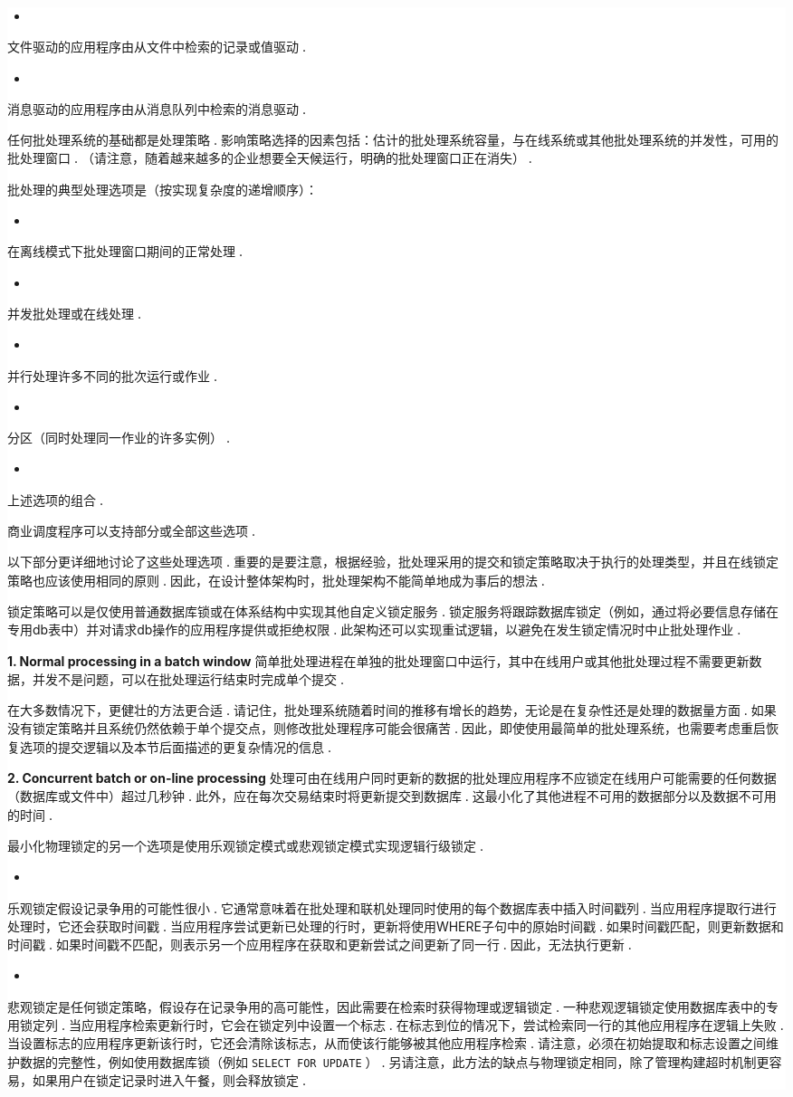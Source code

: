 
- 
文件驱动的应用程序由从文件中检索的记录或值驱动 . 


- 
消息驱动的应用程序由从消息队列中检索的消息驱动 . 

任何批处理系统的基础都是处理策略 . 影响策略选择的因素包括：估计的批处理系统容量，与在线系统或其他批处理系统的并发性，可用的批处理窗口 .  （请注意，随着越来越多的企业想要全天候运行，明确的批处理窗口正在消失） . 

批处理的典型处理选项是（按实现复杂度的递增顺序）：


- 
在离线模式下批处理窗口期间的正常处理 . 


- 
并发批处理或在线处理 . 


- 
并行处理许多不同的批次运行或作业 . 


- 
分区（同时处理同一作业的许多实例） . 


- 
上述选项的组合 . 

商业调度程序可以支持部分或全部这些选项 . 

以下部分更详细地讨论了这些处理选项 . 重要的是要注意，根据经验，批处理采用的提交和锁定策略取决于执行的处理类型，并且在线锁定策略也应该使用相同的原则 . 因此，在设计整体架构时，批处理架构不能简单地成为事后的想法 . 

锁定策略可以是仅使用普通数据库锁或在体系结构中实现其他自定义锁定服务 . 锁定服务将跟踪数据库锁定（例如，通过将必要信息存储在专用db表中）并对请求db操作的应用程序提供或拒绝权限 . 此架构还可以实现重试逻辑，以避免在发生锁定情况时中止批处理作业 . 

 **1. Normal processing in a batch window** 简单批处理进程在单独的批处理窗口中运行，其中在线用户或其他批处理过程不需要更新数据，并发不是问题，可以在批处理运行结束时完成单个提交 . 

在大多数情况下，更健壮的方法更合适 . 请记住，批处理系统随着时间的推移有增长的趋势，无论是在复杂性还是处理的数据量方面 . 如果没有锁定策略并且系统仍然依赖于单个提交点，则修改批处理程序可能会很痛苦 . 因此，即使使用最简单的批处理系统，也需要考虑重启恢复选项的提交逻辑以及本节后面描述的更复杂情况的信息 . 

 **2. Concurrent batch or on-line processing** 处理可由在线用户同时更新的数据的批处理应用程序不应锁定在线用户可能需要的任何数据（数据库或文件中）超过几秒钟 . 此外，应在每次交易结束时将更新提交到数据库 . 这最小化了其他进程不可用的数据部分以及数据不可用的时间 . 

最小化物理锁定的另一个选项是使用乐观锁定模式或悲观锁定模式实现逻辑行级锁定 . 


- 
乐观锁定假设记录争用的可能性很小 . 它通常意味着在批处理和联机处理同时使用的每个数据库表中插入时间戳列 . 当应用程序提取行进行处理时，它还会获取时间戳 . 当应用程序尝试更新已处理的行时，更新将使用WHERE子句中的原始时间戳 . 如果时间戳匹配，则更新数据和时间戳 . 如果时间戳不匹配，则表示另一个应用程序在获取和更新尝试之间更新了同一行 . 因此，无法执行更新 . 


- 
悲观锁定是任何锁定策略，假设存在记录争用的高可能性，因此需要在检索时获得物理或逻辑锁定 . 一种悲观逻辑锁定使用数据库表中的专用锁定列 . 当应用程序检索更新行时，它会在锁定列中设置一个标志 . 在标志到位的情况下，尝试检索同一行的其他应用程序在逻辑上失败 . 当设置标志的应用程序更新该行时，它还会清除该标志，从而使该行能够被其他应用程序检索 . 请注意，必须在初始提取和标志设置之间维护数据的完整性，例如使用数据库锁（例如 `SELECT FOR UPDATE` ） . 另请注意，此方法的缺点与物理锁定相同，除了管理构建超时机制更容易，如果用户在锁定记录时进入午餐，则会释放锁定 . 
